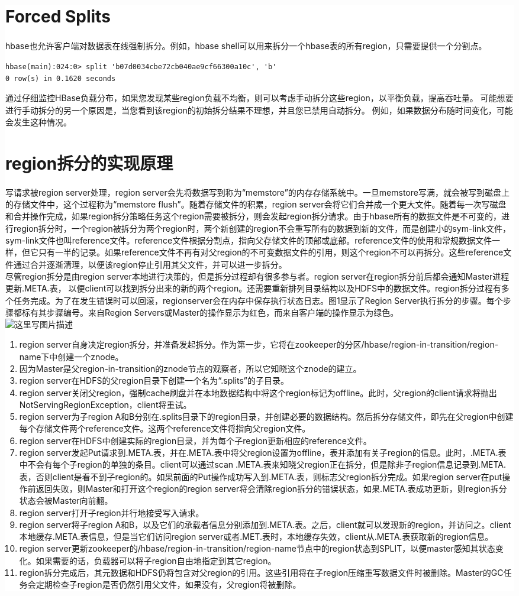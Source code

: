 

<h1 id="forced-splits">Forced Splits</h1>

<p>hbase也允许客户端对数据表在线强制拆分。例如，hbase shell可以用来拆分一个hbase表的所有region，只需要提供一个分割点。</p>



<pre class="prettyprint"><code class=" hljs livecodeserver">hbase(main):<span class="hljs-number">024</span>:<span class="hljs-number">0</span>&gt; <span class="hljs-built_in">split</span> <span class="hljs-string">'b07d0034cbe72cb040ae9cf66300a10c'</span>, <span class="hljs-string">'b'</span>
<span class="hljs-number">0</span> row(s) <span class="hljs-operator">in</span> <span class="hljs-number">0.1620</span> <span class="hljs-built_in">seconds</span></code></pre>

<p>通过仔细监控HBase负载分布，如果您发现某些region负载不均衡，则可以考虑手动拆分这些region，以平衡负载，提高吞吐量。 可能想要进行手动拆分的另一个原因是，当您看到该region的初始拆分结果不理想，并且您已禁用自动拆分。 例如，如果数据分布随时间变化，可能会发生这种情况。</p>



<h1 id="region拆分的实现原理">region拆分的实现原理</h1>

<p>写请求被region server处理，region server会先将数据写到称为“memstore”的内存存储系统中。一旦memstore写满，就会被写到磁盘上的存储文件中，这个过程称为“memstore flush”。随着存储文件的积累，region server会将它们合并成一个更大文件。随着每一次写磁盘和合并操作完成，如果region拆分策略任务这个region需要被拆分，则会发起region拆分请求。由于hbase所有的数据文件是不可变的，进行region拆分时，一个region被拆分为两个region时，两个新创建的region不会重写所有的数据到新的文件，而是创建小的sym-link文件，sym-link文件也叫reference文件。reference文件根据分割点，指向父存储文件的顶部或底部。reference文件的使用和常规数据文件一样，但它只有一半的记录。如果reference文件不再有对父region的不可变数据文件的引用，则这个region不可以再拆分。这些reference文件通过合并逐渐清理，以便该region停止引用其父文件，并可以进一步拆分。 <br>
尽管region拆分是由region server本地进行决策的，但是拆分过程却有很多参与者。region server在region拆分前后都会通知Master进程更新.META.表， 以便client可以找到拆分出来的新的两个region。还需要重新排列目录结构以及HDFS中的数据文件。region拆分过程有多个任务完成。为了在发生错误时可以回滚，regionserver会在内存中保存执行状态日志。图1显示了Region Server执行拆分的步骤。每个步骤都标有其步骤编号。来自Region Servers或Master的操作显示为红色，而来自客户端的操作显示为绿色。 <br>
<img src="https://2xbbhjxc6wk3v21p62t8n4d4-wpengine.netdna-ssl.com/wp-content/uploads/2013/02/hbase.jpg" alt="这里写图片描述" title=""></p>

<ol>
<li>region server自身决定region拆分，并准备发起拆分。作为第一步，它将在zookeeper的分区/hbase/region-in-transition/region-name下中创建一个znode。</li>
<li>因为Master是父region-in-transition的znode节点的观察者，所以它知晓这个znode的建立。</li>
<li>region server在HDFS的父region目录下创建一个名为“.splits”的子目录。</li>
<li>region server关闭父region，强制cache刷盘并在本地数据结构中将这个region标记为offline。此时，父region的client请求将抛出NotServingRegionException，client将重试。</li>
<li>region server为子region A和B分别在.splits目录下的region目录，并创建必要的数据结构。然后拆分存储文件，即先在父region中创建每个存储文件两个reference文件。这两个reference文件将指向父region文件。</li>
<li>region server在HDFS中创建实际的region目录，并为每个子region更新相应的reference文件。</li>
<li>region server发起Put请求到.META.表，并在.META.表中将父region设置为offline，表并添加有关子region的信息。此时，.META.表中不会有每个子region的单独的条目。client可以通过scan .META.表来知晓父region正在拆分，但是除非子region信息记录到.META.表，否则client是看不到子region的。如果前面的Put操作成功写入到.META.表，则标志父region拆分完成。如果region server在put操作前返回失败，则Master和打开这个region的region server将会清除region拆分的错误状态，如果.META.表成功更新，则region拆分状态会被Master向前翻。</li>
<li>region server打开子region并行地接受写入请求。</li>
<li>region server将子region A和B，以及它们的承载者信息分别添加到.META.表。之后，client就可以发现新的region，并访问之。client本地缓存.META.表信息，但是当它们访问region server或者.MET.表时，本地缓存失效，client从.META.表获取新的region信息。</li>
<li>region server更新zookeeper的/hbase/region-in-transition/region-name节点中的region状态到SPLIT，以便master感知其状态变化。如果需要的话，负载器可以将子region自由地指定到其它region。</li>
<li>region拆分完成后，其元数据和HDFS仍将包含对父region的引用。这些引用将在子region压缩重写数据文件时被删除。Master的GC任务会定期检查子region是否仍然引用父文件，如果没有，父region将被删除。</li>
</ol>


